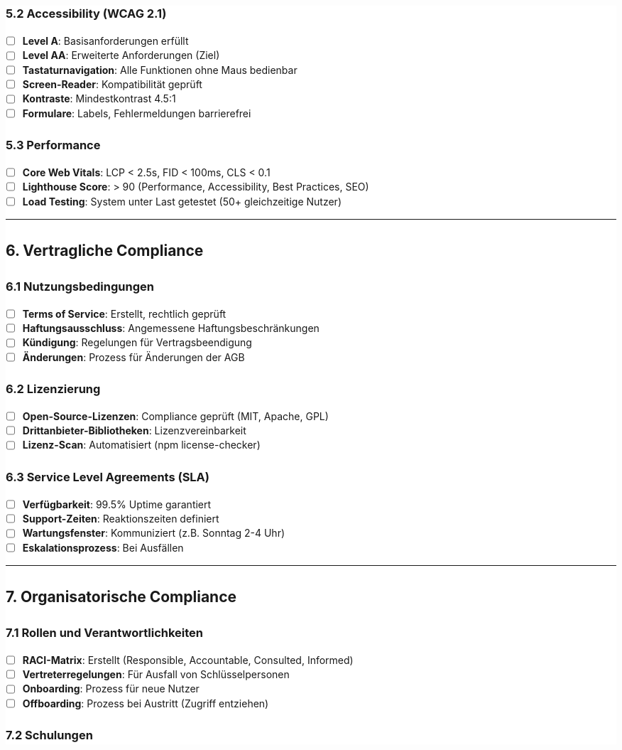 ### 5.2 Accessibility (WCAG 2.1)

- [ ] **Level A**: Basisanforderungen erfüllt
- [ ] **Level AA**: Erweiterte Anforderungen (Ziel)
- [ ] **Tastaturnavigation**: Alle Funktionen ohne Maus bedienbar
- [ ] **Screen-Reader**: Kompatibilität geprüft
- [ ] **Kontraste**: Mindestkontrast 4.5:1
- [ ] **Formulare**: Labels, Fehlermeldungen barrierefrei

### 5.3 Performance

- [ ] **Core Web Vitals**: LCP < 2.5s, FID < 100ms, CLS < 0.1
- [ ] **Lighthouse Score**: > 90 (Performance, Accessibility, Best Practices, SEO)
- [ ] **Load Testing**: System unter Last getestet (50+ gleichzeitige Nutzer)

---

## 6. Vertragliche Compliance

### 6.1 Nutzungsbedingungen

- [ ] **Terms of Service**: Erstellt, rechtlich geprüft
- [ ] **Haftungsausschluss**: Angemessene Haftungsbeschränkungen
- [ ] **Kündigung**: Regelungen für Vertragsbeendigung
- [ ] **Änderungen**: Prozess für Änderungen der AGB

### 6.2 Lizenzierung

- [ ] **Open-Source-Lizenzen**: Compliance geprüft (MIT, Apache, GPL)
- [ ] **Drittanbieter-Bibliotheken**: Lizenzvereinbarkeit
- [ ] **Lizenz-Scan**: Automatisiert (npm license-checker)

### 6.3 Service Level Agreements (SLA)

- [ ] **Verfügbarkeit**: 99.5% Uptime garantiert
- [ ] **Support-Zeiten**: Reaktionszeiten definiert
- [ ] **Wartungsfenster**: Kommuniziert (z.B. Sonntag 2-4 Uhr)
- [ ] **Eskalationsprozess**: Bei Ausfällen

---

## 7. Organisatorische Compliance

### 7.1 Rollen und Verantwortlichkeiten

- [ ] **RACI-Matrix**: Erstellt (Responsible, Accountable, Consulted, Informed)
- [ ] **Vertreterregelungen**: Für Ausfall von Schlüsselpersonen
- [ ] **Onboarding**: Prozess für neue Nutzer
- [ ] **Offboarding**: Prozess bei Austritt (Zugriff entziehen)

### 7.2 Schulungen
